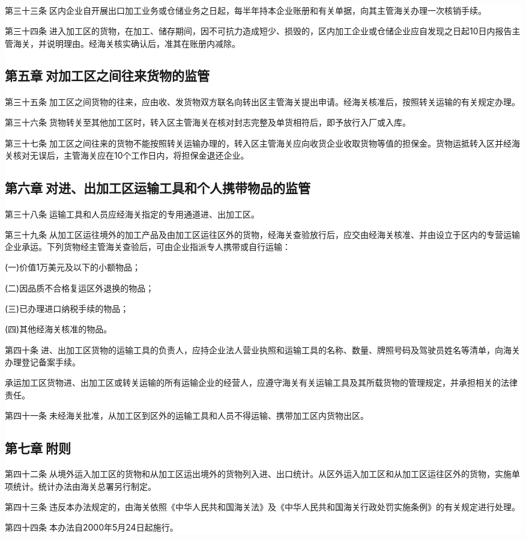 第三十三条 区内企业自开展出口加工业务或仓储业务之日起，每半年持本企业账册和有关单据，向其主管海关办理一次核销手续。

第三十四条 进入加工区的货物，在加工、储存期间，因不可抗力造成短少、损毁的，区内加工企业或仓储企业应自发现之日起10日内报告主管海关，并说明理由。经海关核实确认后，准其在账册内减除。

## 第五章 对加工区之间往来货物的监管

第三十五条 加工区之间货物的往来，应由收、发货物双方联名向转出区主管海关提出申请。经海关核准后，按照转关运输的有关规定办理。

第三十六条 货物转关至其他加工区时，转入区主管海关在核对封志完整及单货相符后，即予放行入厂或入库。

第三十七条 加工区之间往来的货物不能按照转关运输办理的，转入区主管海关应向收货企业收取货物等值的担保金。货物运抵转入区并经海关核对无误后，主管海关应在10个工作日内，将担保金退还企业。

## 第六章 对进、出加工区运输工具和个人携带物品的监管

第三十八条 运输工具和人员应经海关指定的专用通道进、出加工区。

第三十九条 从加工区运往境外的加工产品及由加工区运往区外的货物，经海关查验放行后，应交由经海关核准、并由设立于区内的专营运输企业承运。下列货物经主管海关查验后，可由企业指派专人携带或自行运输：

(一)价值1万美元及以下的小额物品；

(二)因品质不合格复运区外退换的物品；

(三)已办理进口纳税手续的物品；

(四)其他经海关核准的物品。

第四十条 进、出加工区货物的运输工具的负责人，应持企业法人营业执照和运输工具的名称、数量、牌照号码及驾驶员姓名等清单，向海关办理登记备案手续。

承运加工区货物进、出加工区或转关运输的所有运输企业的经营人，应遵守海关有关运输工具及其所载货物的管理规定，并承担相关的法律责任。

第四十一条 未经海关批准，从加工区到区外的运输工具和人员不得运输、携带加工区内货物出区。

## 第七章 附则

第四十二条 从境外运入加工区的货物和从加工区运出境外的货物列入进、出口统计。从区外运入加工区和从加工区运往区外的货物，实施单项统计。统计办法由海关总署另行制定。

第四十三条 违反本办法规定的，由海关依照《中华人民共和国海关法》及《中华人民共和国海关行政处罚实施条例》的有关规定进行处理。

第四十四条 本办法自2000年5月24日起施行。